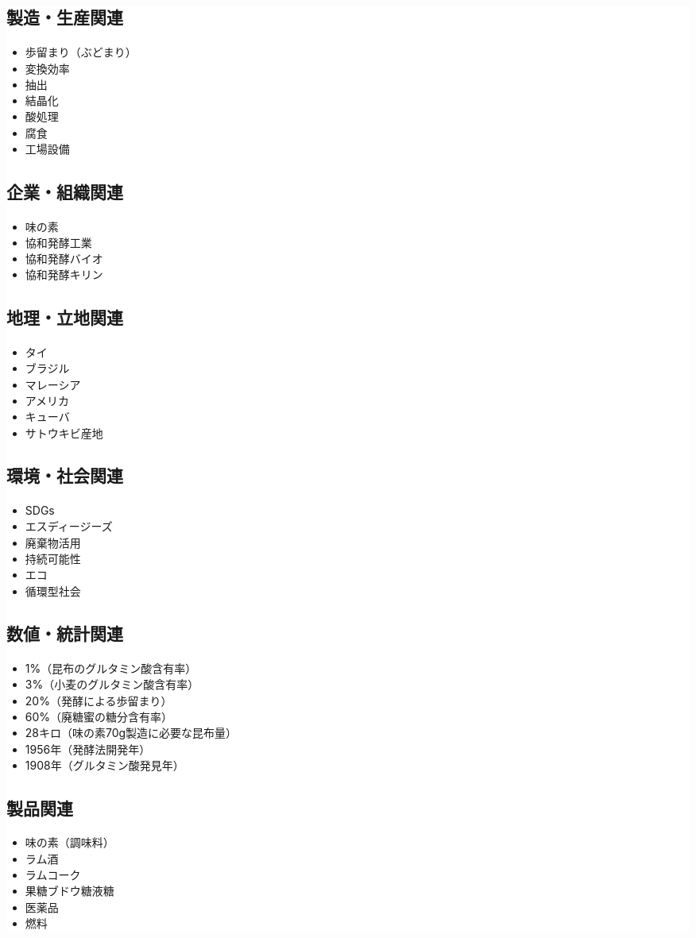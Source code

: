 ## 製造・生産関連
- 歩留まり（ぶどまり）
- 変換効率
- 抽出
- 結晶化
- 酸処理
- 腐食
- 工場設備

## 企業・組織関連
- 味の素
- 協和発酵工業
- 協和発酵バイオ
- 協和発酵キリン

## 地理・立地関連
- タイ
- ブラジル
- マレーシア
- アメリカ
- キューバ
- サトウキビ産地

## 環境・社会関連
- SDGs
- エスディージーズ
- 廃棄物活用
- 持続可能性
- エコ
- 循環型社会

## 数値・統計関連
- 1%（昆布のグルタミン酸含有率）
- 3%（小麦のグルタミン酸含有率）
- 20%（発酵による歩留まり）
- 60%（廃糖蜜の糖分含有率）
- 28キロ（味の素70g製造に必要な昆布量）
- 1956年（発酵法開発年）
- 1908年（グルタミン酸発見年）

## 製品関連
- 味の素（調味料）
- ラム酒
- ラムコーク
- 果糖ブドウ糖液糖
- 医薬品
- 燃料
